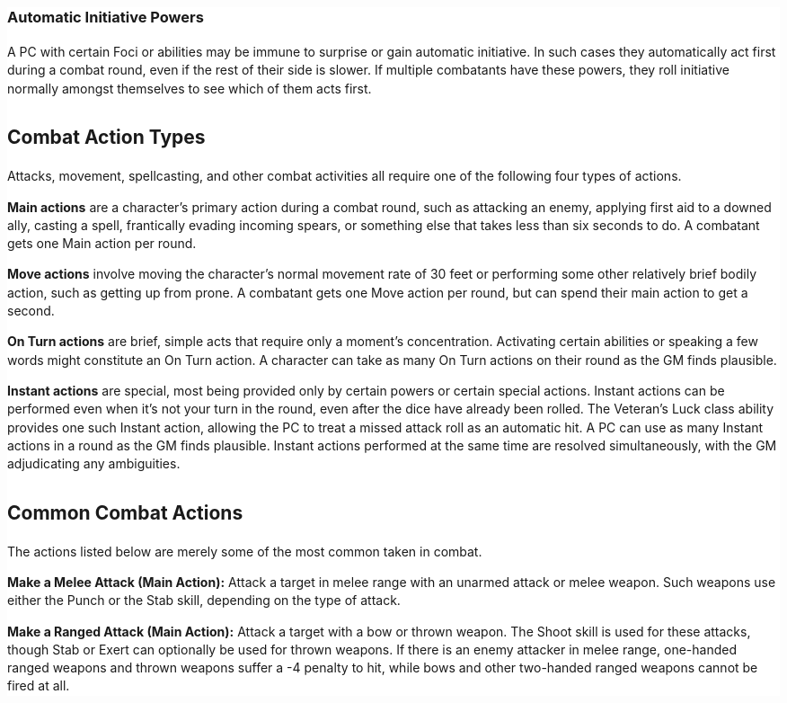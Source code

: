 ### Automatic Initiative Powers

A PC with certain Foci or abilities may be immune to surprise or gain
automatic initiative. In such cases they automatically act first during
a combat round, even if the rest of their side is slower. If multiple
combatants have these powers, they roll initiative normally amongst
themselves to see which of them acts first.

## Combat Action Types

Attacks, movement, spellcasting, and other combat activities all require one of the following four types of actions.

**Main actions** are a character’s primary action during a combat
round, such as attacking an enemy, applying first aid to a downed
ally, casting a spell, frantically evading incoming spears, or something
else that takes less than six seconds to do. A combatant gets one
Main action per round.

**Move actions** involve moving the character’s normal movement
rate of 30 feet or performing some other relatively brief bodily action,
such as getting up from prone. A combatant gets one Move action
per round, but can spend their main action to get a second.

**On Turn actions** are brief, simple acts that require only a moment’s concentration. Activating certain abilities or speaking a few
words might constitute an On Turn action. A character can take as
many On Turn actions on their round as the GM finds plausible.

**Instant actions** are special, most being provided only by certain
powers or certain special actions. Instant actions can be performed
even when it’s not your turn in the round, even after the dice have
already been rolled. The Veteran’s Luck class ability provides one
such Instant action, allowing the PC to treat a missed attack roll as an
automatic hit. A PC can use as many Instant actions in a round as the
GM finds plausible. Instant actions performed at the same time are
resolved simultaneously, with the GM adjudicating any ambiguities.

## Common Combat Actions

The actions listed below are merely some of the most common taken
in combat.

**Make a Melee Attack (Main Action):** Attack a target in melee
range with an unarmed attack or melee weapon. Such weapons use
either the Punch or the Stab skill, depending on the type of attack.

**Make a Ranged Attack (Main Action):** Attack a target with a bow
or thrown weapon. The Shoot skill is used for these attacks, though
Stab or Exert can optionally be used for thrown weapons. If there is
an enemy attacker in melee range, one-handed ranged weapons
and thrown weapons suffer a -4 penalty to hit, while bows and other
two-handed ranged weapons cannot be fired at all.
